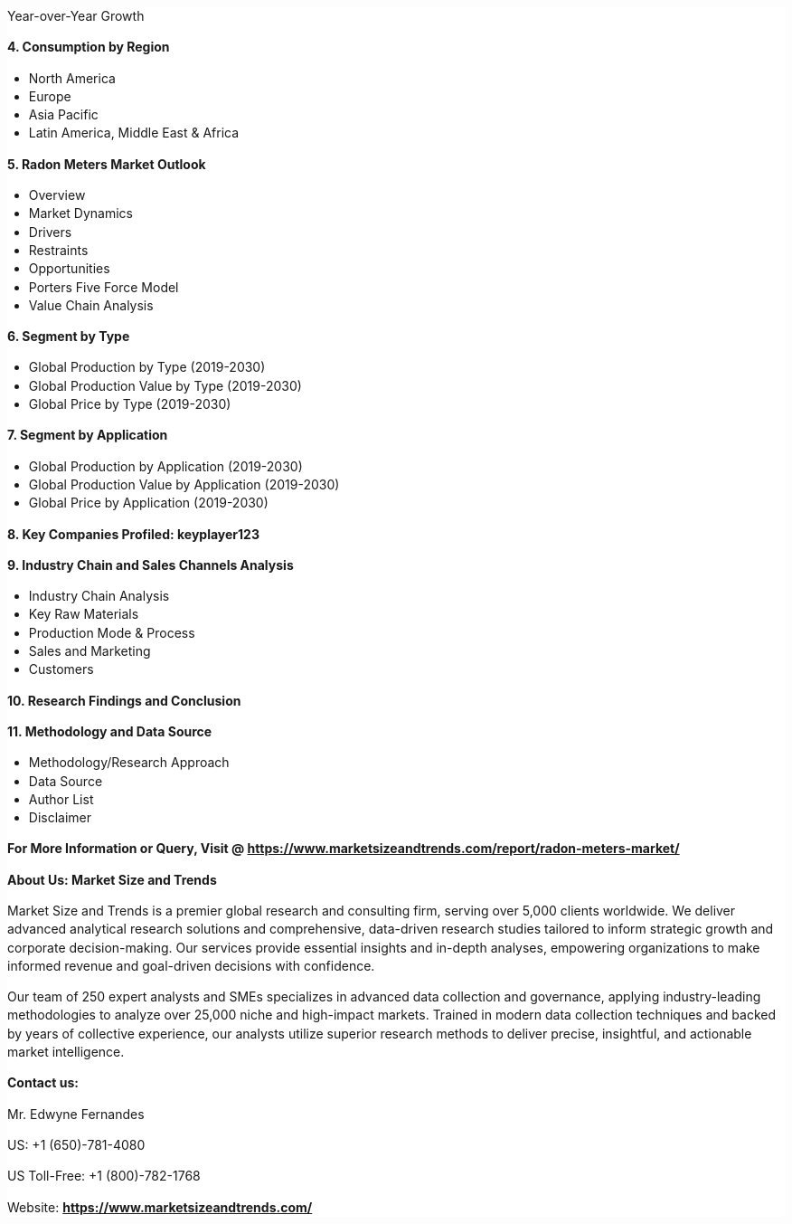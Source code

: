 Year-over-Year Growth</li></ul><p><strong>4. Consumption by Region</strong></p><ul><li>North America</li><li>Europe</li><li>Asia Pacific</li><li>Latin America, Middle East &amp; Africa</li></ul><p><strong>5. Radon Meters Market Outlook</strong></p><ul><li>Overview</li><li>Market Dynamics</li><li>Drivers</li><li>Restraints</li><li>Opportunities</li><li>Porters Five Force Model</li><li>Value Chain Analysis&nbsp;</li></ul><p><strong>6. Segment by Type</strong></p><ul><li>Global Production by Type (2019-2030)</li><li>Global Production Value by Type (2019-2030)</li><li>Global Price by Type (2019-2030)</li></ul><p><strong>7. Segment by Application</strong></p><ul><li>Global Production by Application (2019-2030)</li><li>Global Production Value by Application (2019-2030)</li><li>Global Price by Application (2019-2030)</li></ul><p><strong>8. Key Companies Profiled: keyplayer123</strong></p><p><strong>9. Industry Chain and Sales Channels Analysis</strong></p><ul><li>Industry Chain Analysis</li><li>Key Raw Materials</li><li>Production Mode &amp; Process</li><li>Sales and Marketing</li><li>Customers</li></ul><p><strong>10. Research Findings and Conclusion</strong></p><p><strong>11. Methodology and Data Source</strong></p><ul><li>Methodology/Research Approach</li><li>Data Source</li><li>Author List</li><li>Disclaimer</li></ul></p><p><strong>For More Information or Query, Visit @ <a href="https://www.marketsizeandtrends.com/report/radon-meters-market/">https://www.marketsizeandtrends.com/report/radon-meters-market/</a></strong></p><p><strong>About Us: Market Size and Trends</strong></p><p>Market Size and Trends is a premier global research and consulting firm, serving over 5,000 clients worldwide. We deliver advanced analytical research solutions and comprehensive, data-driven research studies tailored to inform strategic growth and corporate decision-making. Our services provide essential insights and in-depth analyses, empowering organizations to make informed revenue and goal-driven decisions with confidence.</p><p>Our team of 250 expert analysts and SMEs specializes in advanced data collection and governance, applying industry-leading methodologies to analyze over 25,000 niche and high-impact markets. Trained in modern data collection techniques and backed by years of collective experience, our analysts utilize superior research methods to deliver precise, insightful, and actionable market intelligence.</p><p><strong>Contact us:</strong></p><p>Mr. Edwyne Fernandes</p><p>US: +1 (650)-781-4080</p><p>US Toll-Free: +1 (800)-782-1768</p><p>Website: <strong><a href="https://www.marketsizeandtrends.com/">https://www.marketsizeandtrends.com/</a></strong></p>
